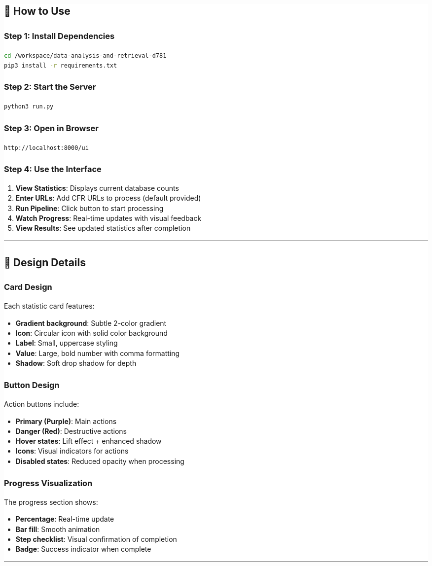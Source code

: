 
## 🚀 How to Use

### Step 1: Install Dependencies
```bash
cd /workspace/data-analysis-and-retrieval-d781
pip3 install -r requirements.txt
```

### Step 2: Start the Server
```bash
python3 run.py
```

### Step 3: Open in Browser
```
http://localhost:8000/ui
```

### Step 4: Use the Interface
1. **View Statistics**: Displays current database counts
2. **Enter URLs**: Add CFR URLs to process (default provided)
3. **Run Pipeline**: Click button to start processing
4. **Watch Progress**: Real-time updates with visual feedback
5. **View Results**: See updated statistics after completion

---

## 🎨 Design Details

### Card Design
Each statistic card features:
- **Gradient background**: Subtle 2-color gradient
- **Icon**: Circular icon with solid color background
- **Label**: Small, uppercase styling
- **Value**: Large, bold number with comma formatting
- **Shadow**: Soft drop shadow for depth

### Button Design
Action buttons include:
- **Primary (Purple)**: Main actions
- **Danger (Red)**: Destructive actions
- **Hover states**: Lift effect + enhanced shadow
- **Icons**: Visual indicators for actions
- **Disabled states**: Reduced opacity when processing

### Progress Visualization
The progress section shows:
- **Percentage**: Real-time update
- **Bar fill**: Smooth animation
- **Step checklist**: Visual confirmation of completion
- **Badge**: Success indicator when complete

---